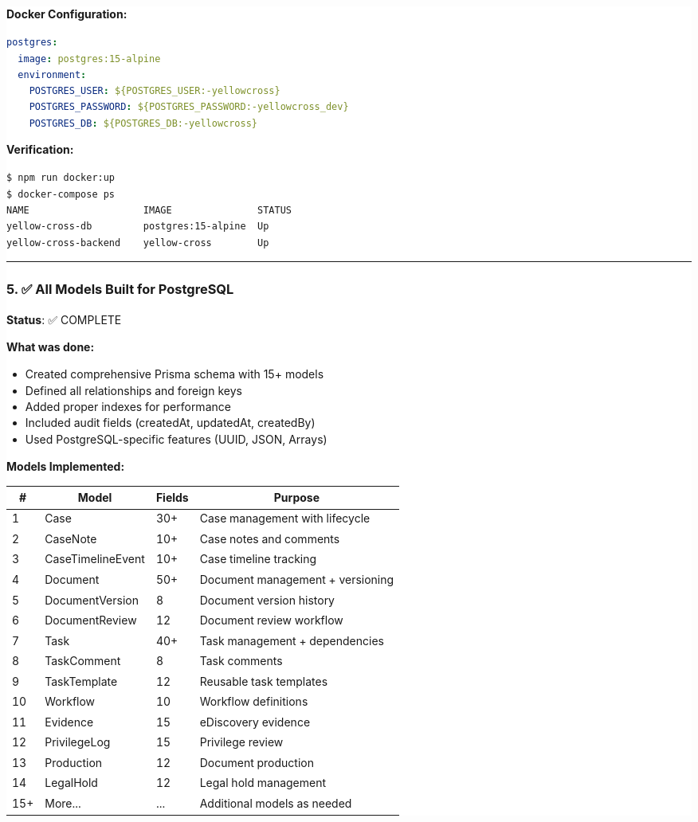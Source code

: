 **Docker Configuration:**
```yaml
postgres:
  image: postgres:15-alpine
  environment:
    POSTGRES_USER: ${POSTGRES_USER:-yellowcross}
    POSTGRES_PASSWORD: ${POSTGRES_PASSWORD:-yellowcross_dev}
    POSTGRES_DB: ${POSTGRES_DB:-yellowcross}
```

**Verification:**
```bash
$ npm run docker:up
$ docker-compose ps
NAME                    IMAGE               STATUS
yellow-cross-db         postgres:15-alpine  Up
yellow-cross-backend    yellow-cross        Up
```

---

### 5. ✅ All Models Built for PostgreSQL

**Status**: ✅ COMPLETE

**What was done:**
- Created comprehensive Prisma schema with 15+ models
- Defined all relationships and foreign keys
- Added proper indexes for performance
- Included audit fields (createdAt, updatedAt, createdBy)
- Used PostgreSQL-specific features (UUID, JSON, Arrays)

**Models Implemented:**

| # | Model | Fields | Purpose |
|---|-------|--------|---------|
| 1 | Case | 30+ | Case management with lifecycle |
| 2 | CaseNote | 10+ | Case notes and comments |
| 3 | CaseTimelineEvent | 10+ | Case timeline tracking |
| 4 | Document | 50+ | Document management + versioning |
| 5 | DocumentVersion | 8 | Document version history |
| 6 | DocumentReview | 12 | Document review workflow |
| 7 | Task | 40+ | Task management + dependencies |
| 8 | TaskComment | 8 | Task comments |
| 9 | TaskTemplate | 12 | Reusable task templates |
| 10 | Workflow | 10 | Workflow definitions |
| 11 | Evidence | 15 | eDiscovery evidence |
| 12 | PrivilegeLog | 15 | Privilege review |
| 13 | Production | 12 | Document production |
| 14 | LegalHold | 12 | Legal hold management |
| 15+ | More... | ... | Additional models as needed |
